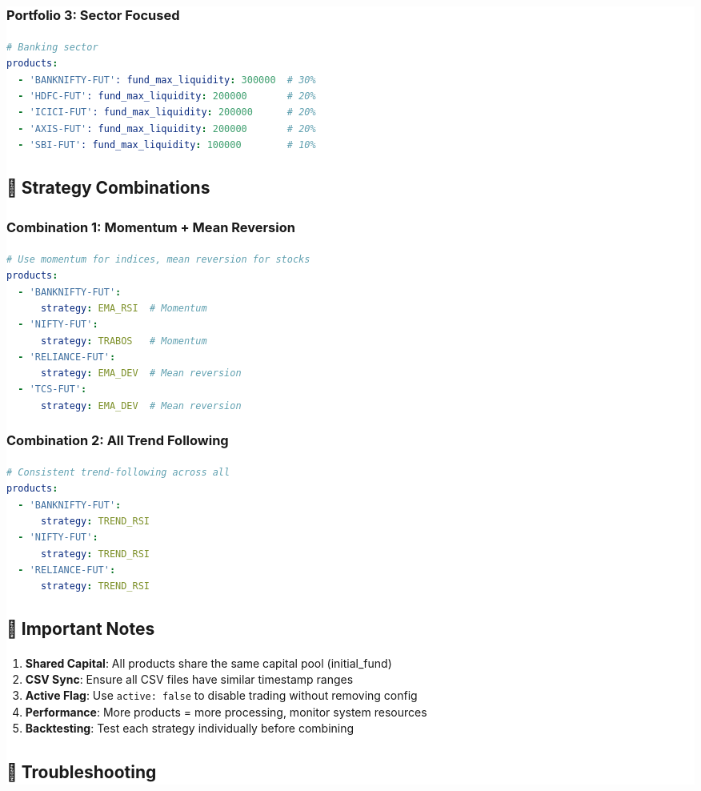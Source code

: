 ### Portfolio 3: Sector Focused

```yaml
# Banking sector
products:
  - 'BANKNIFTY-FUT': fund_max_liquidity: 300000  # 30%
  - 'HDFC-FUT': fund_max_liquidity: 200000       # 20%
  - 'ICICI-FUT': fund_max_liquidity: 200000      # 20%
  - 'AXIS-FUT': fund_max_liquidity: 200000       # 20%
  - 'SBI-FUT': fund_max_liquidity: 100000        # 10%
```

## 🎯 Strategy Combinations

### Combination 1: Momentum + Mean Reversion

```yaml
# Use momentum for indices, mean reversion for stocks
products:
  - 'BANKNIFTY-FUT':
      strategy: EMA_RSI  # Momentum
  - 'NIFTY-FUT':
      strategy: TRABOS   # Momentum
  - 'RELIANCE-FUT':
      strategy: EMA_DEV  # Mean reversion
  - 'TCS-FUT':
      strategy: EMA_DEV  # Mean reversion
```

### Combination 2: All Trend Following

```yaml
# Consistent trend-following across all
products:
  - 'BANKNIFTY-FUT':
      strategy: TREND_RSI
  - 'NIFTY-FUT':
      strategy: TREND_RSI
  - 'RELIANCE-FUT':
      strategy: TREND_RSI
```

## 🚨 Important Notes

1. **Shared Capital**: All products share the same capital pool (initial_fund)
2. **CSV Sync**: Ensure all CSV files have similar timestamp ranges
3. **Active Flag**: Use `active: false` to disable trading without removing config
4. **Performance**: More products = more processing, monitor system resources
5. **Backtesting**: Test each strategy individually before combining

## 📝 Troubleshooting
